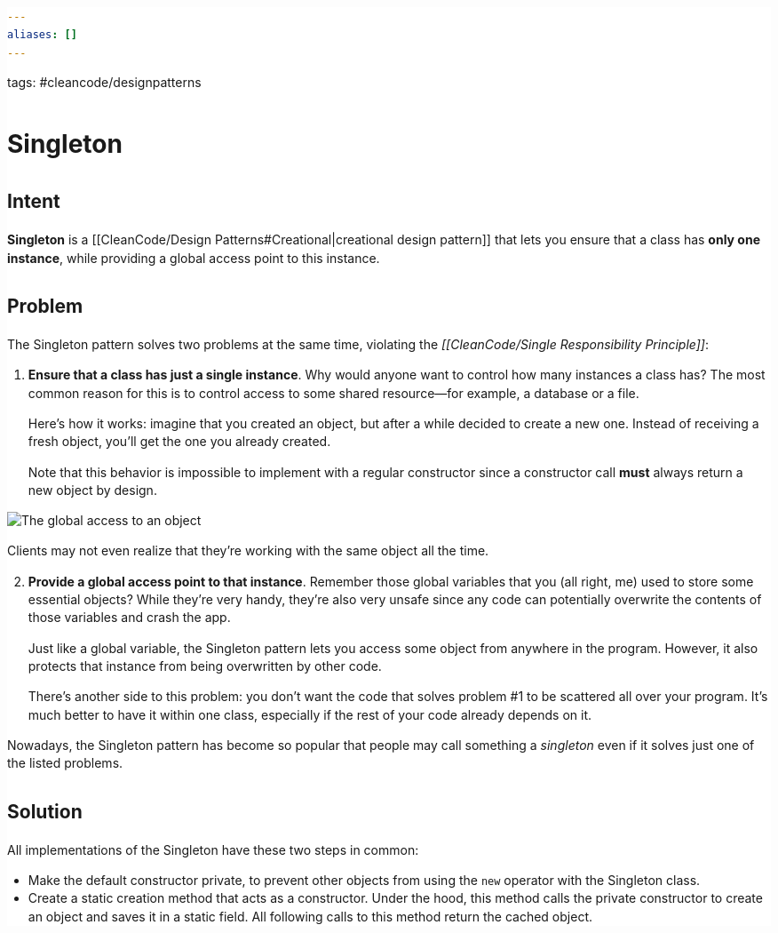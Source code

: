 ```yaml
---
aliases: []
---
```

tags: #cleancode/designpatterns 

# Singleton
## Intent
**Singleton** is a [[CleanCode/Design Patterns#Creational|creational design pattern]] that lets you ensure that a class has **only one instance**, while providing a global access point to this instance.

## Problem
The Singleton pattern solves two problems at the same time, violating the _[[CleanCode/Single Responsibility Principle]]_:

1.  **Ensure that a class has just a single instance**. Why would anyone want to control how many instances a class has? The most common reason for this is to control access to some shared resource—for example, a database or a file.
    
    Here’s how it works: imagine that you created an object, but after a while decided to create a new one. Instead of receiving a fresh object, you’ll get the one you already created.
    
    Note that this behavior is impossible to implement with a regular constructor since a constructor call **must** always return a new object by design.
    

![The global access to an object](https://refactoring.guru/images/patterns/content/singleton/singleton-comic-1-en.png)

Clients may not even realize that they’re working with the same object all the time.

2.  **Provide a global access point to that instance**. Remember those global variables that you (all right, me) used to store some essential objects? While they’re very handy, they’re also very unsafe since any code can potentially overwrite the contents of those variables and crash the app.
    
    Just like a global variable, the Singleton pattern lets you access some object from anywhere in the program. However, it also protects that instance from being overwritten by other code.
    
    There’s another side to this problem: you don’t want the code that solves problem #1 to be scattered all over your program. It’s much better to have it within one class, especially if the rest of your code already depends on it.
    

Nowadays, the Singleton pattern has become so popular that people may call something a _singleton_ even if it solves just one of the listed problems.

## Solution
All implementations of the Singleton have these two steps in common:

-   Make the default constructor private, to prevent other objects from using the `new` operator with the Singleton class.
-   Create a static creation method that acts as a constructor. Under the hood, this method calls the private constructor to create an object and saves it in a static field. All following calls to this method return the cached object.

